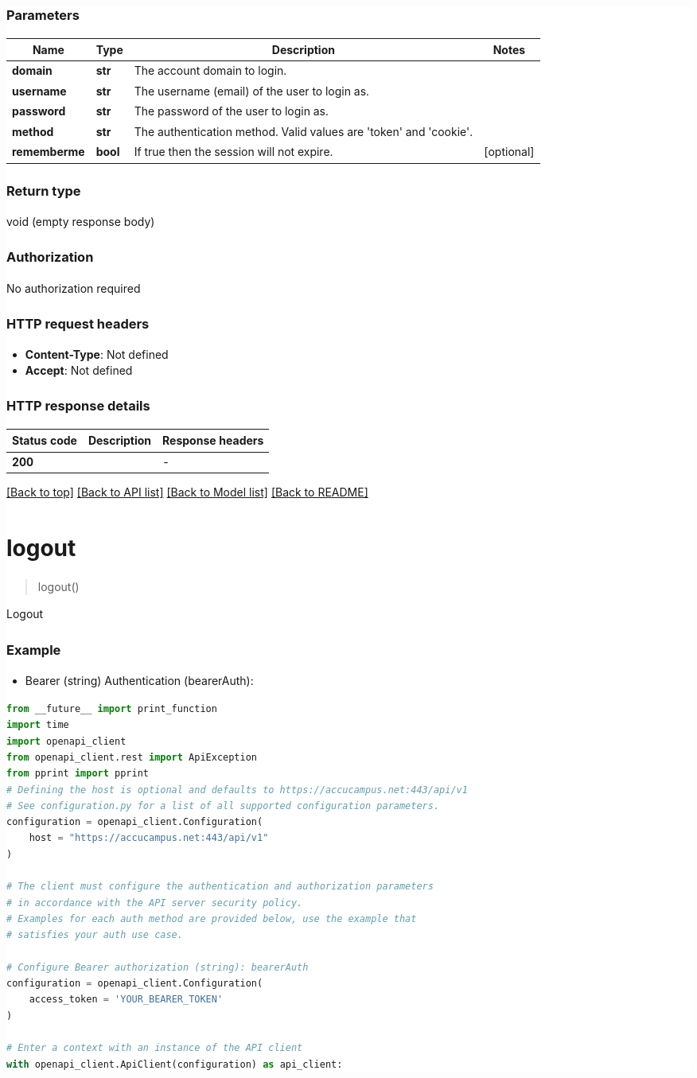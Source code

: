 ### Parameters

Name | Type | Description  | Notes
------------- | ------------- | ------------- | -------------
 **domain** | **str**| The account domain to login. | 
 **username** | **str**| The username (email) of the user to login as. | 
 **password** | **str**| The password of the user to login as. | 
 **method** | **str**| The authentication method. Valid values are &#39;token&#39; and &#39;cookie&#39;. | 
 **rememberme** | **bool**| If true then the session will not expire. | [optional] 

### Return type

void (empty response body)

### Authorization

No authorization required

### HTTP request headers

 - **Content-Type**: Not defined
 - **Accept**: Not defined

### HTTP response details
| Status code | Description | Response headers |
|-------------|-------------|------------------|
**200** |  |  -  |

[[Back to top]](#) [[Back to API list]](../README.md#documentation-for-api-endpoints) [[Back to Model list]](../README.md#documentation-for-models) [[Back to README]](../README.md)

# **logout**
> logout()

Logout

### Example

* Bearer (string) Authentication (bearerAuth):
```python
from __future__ import print_function
import time
import openapi_client
from openapi_client.rest import ApiException
from pprint import pprint
# Defining the host is optional and defaults to https://accucampus.net:443/api/v1
# See configuration.py for a list of all supported configuration parameters.
configuration = openapi_client.Configuration(
    host = "https://accucampus.net:443/api/v1"
)

# The client must configure the authentication and authorization parameters
# in accordance with the API server security policy.
# Examples for each auth method are provided below, use the example that
# satisfies your auth use case.

# Configure Bearer authorization (string): bearerAuth
configuration = openapi_client.Configuration(
    access_token = 'YOUR_BEARER_TOKEN'
)

# Enter a context with an instance of the API client
with openapi_client.ApiClient(configuration) as api_client:
```